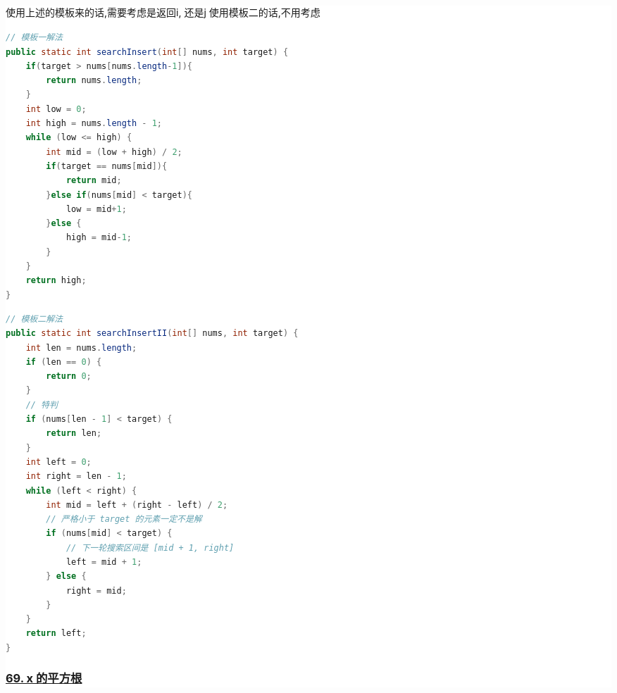 使用上述的模板来的话,需要考虑是返回i, 还是j 使用模板二的话,不用考虑

```java
// 模板一解法
public static int searchInsert(int[] nums, int target) {
    if(target > nums[nums.length-1]){
        return nums.length;
    }
    int low = 0;
    int high = nums.length - 1;
    while (low <= high) {
        int mid = (low + high) / 2;
        if(target == nums[mid]){
            return mid;
        }else if(nums[mid] < target){
            low = mid+1;
        }else {
            high = mid-1;
        }
    }
    return high;
}
```



```java
// 模板二解法
public static int searchInsertII(int[] nums, int target) {
    int len = nums.length;
    if (len == 0) {
        return 0;
    }
    // 特判
    if (nums[len - 1] < target) {
        return len;
    }
    int left = 0;
    int right = len - 1;
    while (left < right) {
        int mid = left + (right - left) / 2;
        // 严格小于 target 的元素一定不是解
        if (nums[mid] < target) {
            // 下一轮搜索区间是 [mid + 1, right]
            left = mid + 1;
        } else {
            right = mid;
        }
    }
    return left;
}
```

### [69. x 的平方根](https://leetcode-cn.com/problems/sqrtx/)

